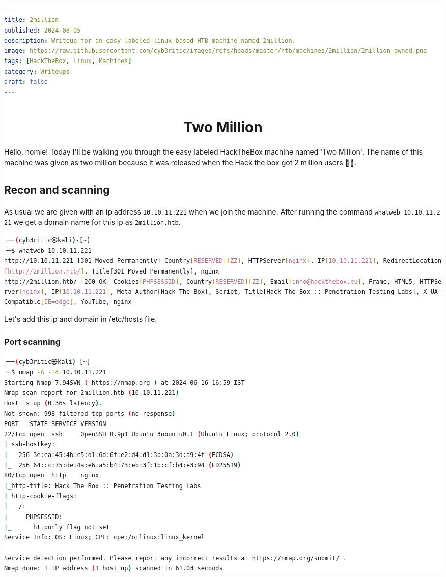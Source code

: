 ```yaml
---
title: 2million
published: 2024-08-05
description: Writeup for an easy labeled linux based HTB machine named 2million.
image: https://raw.githubusercontent.com/cyb3ritic/images/refs/heads/master/htb/machines/2million/2million_pwned.png
tags: [HackTheBox, Linux, Machines]
category: Writeups
draft: false
---
```



# <center>Two Million</center>

Hello, homie! Today I'll be walking you through the easy labeled HackTheBox machine named 'Two Million'. The name of this machine was given as two million because it was released when the Hack the box got 2 million users 🎉🎉.

## Recon and scanning

As usual we are given with an ip address `10.10.11.221` when we join the machine. After running the command `whatweb 10.10.11.221` we get a domain name for this ip as `2million.htb`. 
```bash
┌──(cyb3ritic㉿kali)-[~]
└─$ whatweb 10.10.11.221
http://10.10.11.221 [301 Moved Permanently] Country[RESERVED][ZZ], HTTPServer[nginx], IP[10.10.11.221], RedirectLocation[http://2million.htb/], Title[301 Moved Permanently], nginx
http://2million.htb/ [200 OK] Cookies[PHPSESSID], Country[RESERVED][ZZ], Email[info@hackthebox.eu], Frame, HTML5, HTTPServer[nginx], IP[10.10.11.221], Meta-Author[Hack The Box], Script, Title[Hack The Box :: Penetration Testing Labs], X-UA-Compatible[IE=edge], YouTube, nginx
```
Let's add this ip and domain in /etc/hosts file.

### Port scanning

```bash
┌──(cyb3ritic㉿kali)-[~]
└─$ nmap -A -T4 10.10.11.221         
Starting Nmap 7.94SVN ( https://nmap.org ) at 2024-06-16 16:59 IST
Nmap scan report for 2million.htb (10.10.11.221)
Host is up (0.36s latency).
Not shown: 998 filtered tcp ports (no-response)
PORT   STATE SERVICE VERSION
22/tcp open  ssh     OpenSSH 8.9p1 Ubuntu 3ubuntu0.1 (Ubuntu Linux; protocol 2.0)
| ssh-hostkey: 
|   256 3e:ea:45:4b:c5:d1:6d:6f:e2:d4:d1:3b:0a:3d:a9:4f (ECDSA)
|_  256 64:cc:75:de:4a:e6:a5:b4:73:eb:3f:1b:cf:b4:e3:94 (ED25519)
80/tcp open  http    nginx
|_http-title: Hack The Box :: Penetration Testing Labs
| http-cookie-flags: 
|   /: 
|     PHPSESSID: 
|_      httponly flag not set
Service Info: OS: Linux; CPE: cpe:/o:linux:linux_kernel

Service detection performed. Please report any incorrect results at https://nmap.org/submit/ .
Nmap done: 1 IP address (1 host up) scanned in 61.03 seconds
```
